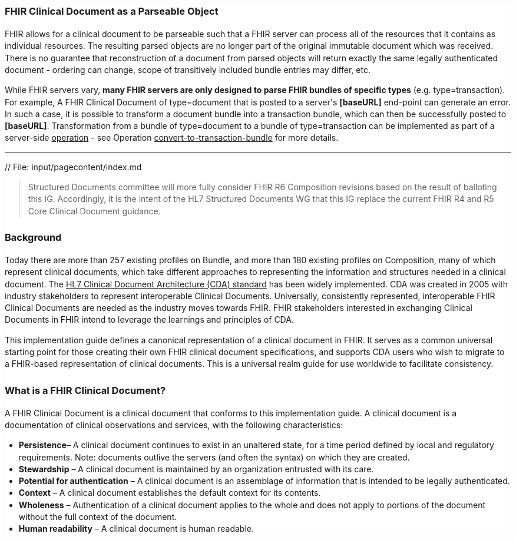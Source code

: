 ### FHIR Clinical Document as a Parseable Object
FHIR allows for a clinical document to be parseable such that a FHIR server can process all of the resources that it contains as individual resources. The resulting parsed objects are no longer part of the original immutable document which was received. There is no guarantee that reconstruction of a document from parsed objects will return exactly the same legally authenticated document -  ordering can change, scope of transitively included bundle entries may differ, etc. 

While FHIR servers vary, **many FHIR servers are only designed to parse FHIR bundles of specific types** (e.g. type=transaction). For example, A FHIR Clinical Document of type=document that is posted to a server's **[baseURL]** end-point can generate an error. In such a case, it is possible to transform a document bundle into a transaction bundle, which can then be successfully posted to **[baseURL]**. Transformation from a bundle of type=document to a bundle of type=transaction can be implemented as part of a server-side [operation](https://hl7.org/fhir/R4/operations.html) - see Operation [convert-to-transaction-bundle](operations.html) for more details.


---

// File: input/pagecontent/index.md

<blockquote class="note-to-balloters">
Structured Documents committee will more fully consider FHIR R6 Composition revisions based on the result of balloting this IG. 
Accordingly, it is the intent of the HL7 Structured Documents WG that this IG replace the current FHIR R4 and R5 Core Clinical Document guidance.
</blockquote>

### Background
Today there are more than 257 existing profiles on Bundle, and more than 180 existing profiles on Composition, many of which represent clinical documents, which take different approaches to representing the information and structures needed in a clinical document. The [HL7 Clinical Document Architecture (CDA) standard](https://hl7.org/cda/stds/online-navigation/2024May/index.html) has been widely implemented. CDA was created in 2005 with industry stakeholders to represent interoperable Clinical Documents. Universally, consistently represented, interoperable FHIR Clinical Documents are needed as the industry moves towards FHIR. FHIR stakeholders interested in exchanging Clinical Documents in FHIR intend to leverage the learnings and principles of CDA. 

This implementation guide defines a canonical representation of a clinical document in FHIR. It serves as a common universal starting point for those creating their own FHIR clinical document specifications, and supports CDA users who wish to migrate to a FHIR-based representation of clinical documents. This is a universal realm guide for use worldwide to facilitate consistency. 
  
### What is a FHIR Clinical Document?
A FHIR Clinical Document is a clinical document that conforms to this implementation guide. A clinical document is a documentation of clinical observations and services, with the following characteristics:
* **Persistence**– A clinical document continues to exist in an unaltered state, for a time period defined by local and regulatory requirements. Note: documents outlive the servers (and often the syntax) on which they are created.
* **Stewardship** – A clinical document is maintained by an organization entrusted with its care.
* **Potential for authentication** – A clinical document is an assemblage of information that is intended to be legally authenticated.
* **Context** – A clinical document establishes the default context for its contents.
* **Wholeness** – Authentication of a clinical document applies to the whole and does not apply to portions of the document without the full context of the document.
* **Human readability** – A clinical document is human readable.
